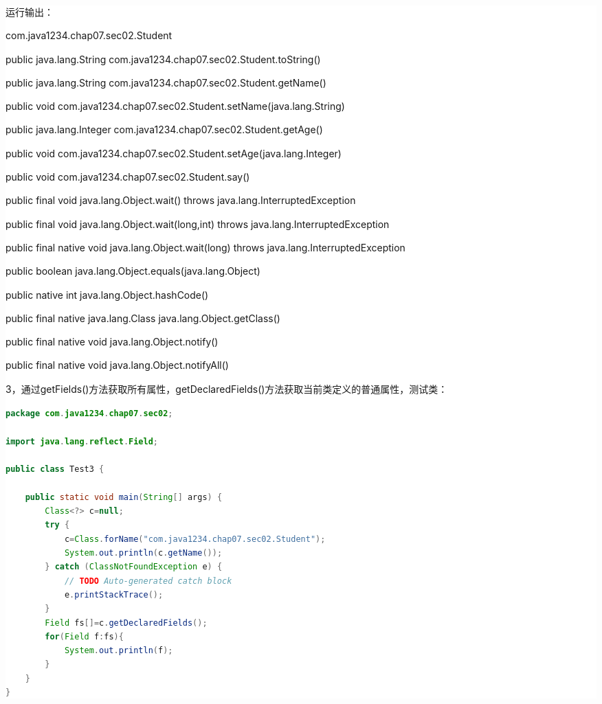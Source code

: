 

运行输出：

com.java1234.chap07.sec02.Student

public java.lang.String com.java1234.chap07.sec02.Student.toString()

public java.lang.String com.java1234.chap07.sec02.Student.getName()

public void com.java1234.chap07.sec02.Student.setName(java.lang.String)

public java.lang.Integer com.java1234.chap07.sec02.Student.getAge()

public void com.java1234.chap07.sec02.Student.setAge(java.lang.Integer)

public void com.java1234.chap07.sec02.Student.say()

public final void java.lang.Object.wait() throws java.lang.InterruptedException

public final void java.lang.Object.wait(long,int) throws java.lang.InterruptedException

public final native void java.lang.Object.wait(long) throws java.lang.InterruptedException

public boolean java.lang.Object.equals(java.lang.Object)

public native int java.lang.Object.hashCode()

public final native java.lang.Class java.lang.Object.getClass()

public final native void java.lang.Object.notify()

public final native void java.lang.Object.notifyAll()



3，通过getFields()方法获取所有属性，getDeclaredFields()方法获取当前类定义的普通属性，测试类：

```java
package com.java1234.chap07.sec02;
 
import java.lang.reflect.Field;
 
public class Test3 {
 
    public static void main(String[] args) {
        Class<?> c=null;
        try {
            c=Class.forName("com.java1234.chap07.sec02.Student");
            System.out.println(c.getName());
        } catch (ClassNotFoundException e) {
            // TODO Auto-generated catch block
            e.printStackTrace();
        }
        Field fs[]=c.getDeclaredFields();
        for(Field f:fs){
            System.out.println(f);
        }
    }
}
```
